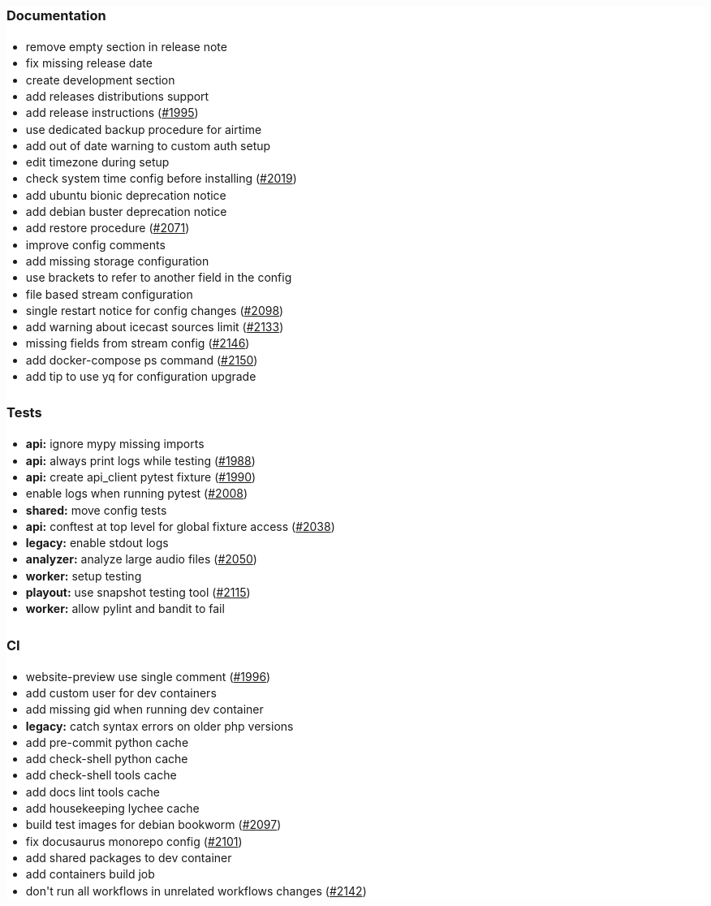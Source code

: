 ### Documentation

- remove empty section in release note
- fix missing release date
- create development section
- add releases distributions support
- add release instructions ([#1995](https://github.com/libretime/libretime/issues/1995))
- use dedicated backup procedure for airtime
- add out of date warning to custom auth setup
- edit timezone during setup
- check system time config before installing ([#2019](https://github.com/libretime/libretime/issues/2019))
- add ubuntu bionic deprecation notice
- add debian buster deprecation notice
- add restore procedure ([#2071](https://github.com/libretime/libretime/issues/2071))
- improve config comments
- add missing storage configuration
- use brackets to refer to another field in the config
- file based stream configuration
- single restart notice for config changes ([#2098](https://github.com/libretime/libretime/issues/2098))
- add warning about icecast sources limit ([#2133](https://github.com/libretime/libretime/issues/2133))
- missing fields from stream config ([#2146](https://github.com/libretime/libretime/issues/2146))
- add docker-compose ps command ([#2150](https://github.com/libretime/libretime/issues/2150))
- add tip to use yq for configuration upgrade

### Tests

- **api:** ignore mypy missing imports
- **api:** always print logs while testing ([#1988](https://github.com/libretime/libretime/issues/1988))
- **api:** create api_client pytest fixture ([#1990](https://github.com/libretime/libretime/issues/1990))
- enable logs when running pytest ([#2008](https://github.com/libretime/libretime/issues/2008))
- **shared:** move config tests
- **api:** conftest at top level for global fixture access ([#2038](https://github.com/libretime/libretime/issues/2038))
- **legacy:** enable stdout logs
- **analyzer:** analyze large audio files ([#2050](https://github.com/libretime/libretime/issues/2050))
- **worker:** setup testing
- **playout:** use snapshot testing tool ([#2115](https://github.com/libretime/libretime/issues/2115))
- **worker:** allow pylint and bandit to fail

### CI

- website-preview use single comment ([#1996](https://github.com/libretime/libretime/issues/1996))
- add custom user for dev containers
- add missing gid when running dev container
- **legacy:** catch syntax errors on older php versions
- add pre-commit python cache
- add check-shell python cache
- add check-shell tools cache
- add docs lint tools cache
- add housekeeping lychee cache
- build test images for debian bookworm ([#2097](https://github.com/libretime/libretime/issues/2097))
- fix docusaurus monorepo config ([#2101](https://github.com/libretime/libretime/issues/2101))
- add shared packages to dev container
- add containers build job
- don't run all workflows in unrelated workflows changes ([#2142](https://github.com/libretime/libretime/issues/2142))